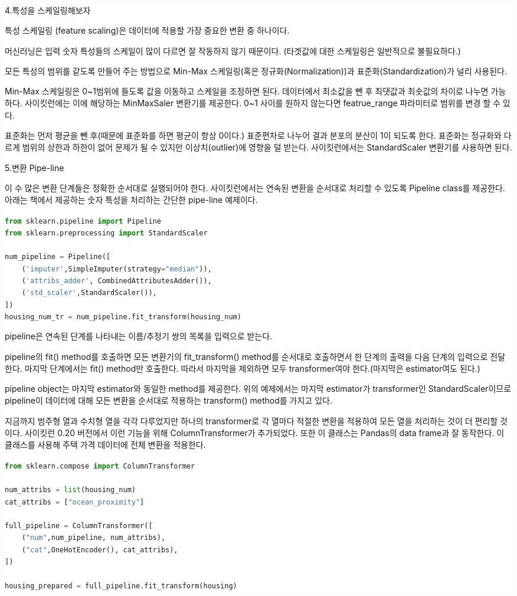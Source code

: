 4.특성을 스케일링해보자

특성 스케일링 (feature scaling)은 데이터에 적용할 가장 중요한 변환 중 하나이다.

머신러닝은 입력 숫자 특성들의 스케일이 많이 다르면 잘 작동하지 않기 때문이다. (타겟값에 대한 스케일링은 일반적으로 불필요하다.)

모든 특성의 범위를 같도록 만들어 주는 방법으로 Min-Max 스케일링(혹은 정규화(Normalization))과 표준화(Standardization)가 널리 사용된다.

Min-Max 스케일링은 0~1범위에 들도록 값을 이동하고 스케일을 조정하면 된다. 데이터에서 최소값을 뺀 후 최댓값과 최솟값의 차이로 나누면 가능하다. 사이킷런에는 이에 해당하는 MinMaxSaler 변환기를 제공한다. 0~1 사이를 원하지 않는다면 featrue_range 파라미터로 범위를 변경 할 수 있다.

표준화는 먼저 평균을 뺀 후(때문에 표준화를 하면 평균이 항상 0이다.) 표준편차로 나누어 결과 분포의 분산이 1이 되도록 한다. 표준화는 정규화와 다르게 범위의 상한과 하한이 없어 문제가 될 수 있지만 이상치(outlier)에 영향을 덜 받는다. 사이킷런에서는 StandardScaler 변환기를 사용하면 된다.



5.변환 Pipe-line

이 수 많은 변환 단계들은 정확한 순서대로 실행되어야 한다. 사이킷런에서는 연속된 변환을 순서대로 처리할 수 있도록 Pipeline class를 제공한다. 아래는 책에서 제공하는 숫자 특성을 처리하는 간단한 pipe-line 예제이다.

```python
from sklearn.pipeline import Pipeline
from sklearn.preprocessing import StandardScaler

num_pipeline = Pipeline([
    ('imputer',SimpleImputer(strategy="median")),
    ('attribs_adder', CombinedAttributesAdder()),
    ('std_scaler',StandardScaler()),
])
housing_num_tr = num_pipeline.fit_transform(housing_num)
```

pipeline은 연속된 단계를 나타내는 이름/추정기 쌍의 목록을 입력으로 받는다.

pipeline의 fit() method를 호출하면 모든 변환기의 fit_transform() method를 순서대로 호출하면서 한 단계의 출력을 다음 단계의 입력으로 전달한다. 마지막 단계에서는 fit() method만 호출한다. 따라서 마지막을 제외하면 모두 transformer여야 한다.(마지막은 estimator여도 된다.)

pipeline object는 마지막 estimator와 동일한 method를 제공한다. 위의 예제에서는 마지막 estimator가 transformer인 StandardScaler이므로 pipeline이 데이터에 대해 모든 변환을 순서대로 적용하는 transform() method를 가지고 있다.



지금까지 범주형 열과 수치형 열을 각각 다루었지만 하나의 transformer로 각 열마다 적절한 변환을 적용하여 모든 열을 처리하는 것이 더 편리할 것이다. 사이킷런 0.20 버전에서 이런 기능을 위해 ColumnTransformer가 추가되었다. 또한 이 클래스는 Pandas의 data frame과 잘 동작한다. 이 클래스를 사용해 주택 가격 데이터에 전체 변환을 적용한다.

```python
from sklearn.compose import ColumnTransformer

num_attribs = list(housing_num)
cat_attribs = ["ocean_proximity"]

full_pipeline = ColumnTransformer([
    ("num",num_pipeline, num_attribs),
    ("cat",OneHotEncoder(), cat_attribs),
])

housing_prepared = full_pipeline.fit_transform(housing)
```

